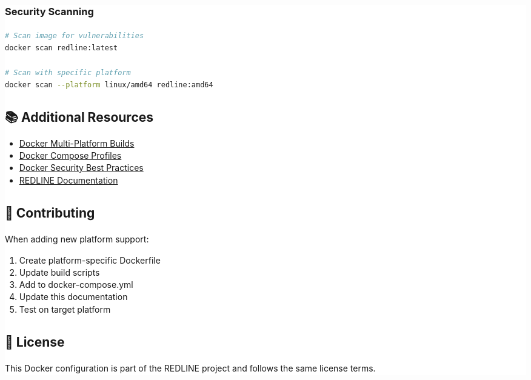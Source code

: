 ### Security Scanning

```bash
# Scan image for vulnerabilities
docker scan redline:latest

# Scan with specific platform
docker scan --platform linux/amd64 redline:amd64
```

## 📚 Additional Resources

- [Docker Multi-Platform Builds](https://docs.docker.com/buildx/working-with-buildx/)
- [Docker Compose Profiles](https://docs.docker.com/compose/profiles/)
- [Docker Security Best Practices](https://docs.docker.com/engine/security/)
- [REDLINE Documentation](../README.md)

## 🤝 Contributing

When adding new platform support:

1. Create platform-specific Dockerfile
2. Update build scripts
3. Add to docker-compose.yml
4. Update this documentation
5. Test on target platform

## 📄 License

This Docker configuration is part of the REDLINE project and follows the same license terms.
